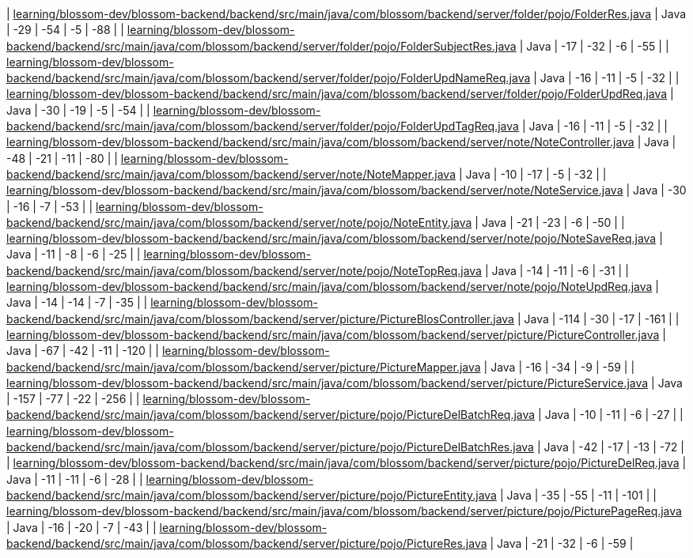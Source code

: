 | [learning/blossom-dev/blossom-backend/backend/src/main/java/com/blossom/backend/server/folder/pojo/FolderRes.java](/learning/blossom-dev/blossom-backend/backend/src/main/java/com/blossom/backend/server/folder/pojo/FolderRes.java) | Java | -29 | -54 | -5 | -88 |
| [learning/blossom-dev/blossom-backend/backend/src/main/java/com/blossom/backend/server/folder/pojo/FolderSubjectRes.java](/learning/blossom-dev/blossom-backend/backend/src/main/java/com/blossom/backend/server/folder/pojo/FolderSubjectRes.java) | Java | -17 | -32 | -6 | -55 |
| [learning/blossom-dev/blossom-backend/backend/src/main/java/com/blossom/backend/server/folder/pojo/FolderUpdNameReq.java](/learning/blossom-dev/blossom-backend/backend/src/main/java/com/blossom/backend/server/folder/pojo/FolderUpdNameReq.java) | Java | -16 | -11 | -5 | -32 |
| [learning/blossom-dev/blossom-backend/backend/src/main/java/com/blossom/backend/server/folder/pojo/FolderUpdReq.java](/learning/blossom-dev/blossom-backend/backend/src/main/java/com/blossom/backend/server/folder/pojo/FolderUpdReq.java) | Java | -30 | -19 | -5 | -54 |
| [learning/blossom-dev/blossom-backend/backend/src/main/java/com/blossom/backend/server/folder/pojo/FolderUpdTagReq.java](/learning/blossom-dev/blossom-backend/backend/src/main/java/com/blossom/backend/server/folder/pojo/FolderUpdTagReq.java) | Java | -16 | -11 | -5 | -32 |
| [learning/blossom-dev/blossom-backend/backend/src/main/java/com/blossom/backend/server/note/NoteController.java](/learning/blossom-dev/blossom-backend/backend/src/main/java/com/blossom/backend/server/note/NoteController.java) | Java | -48 | -21 | -11 | -80 |
| [learning/blossom-dev/blossom-backend/backend/src/main/java/com/blossom/backend/server/note/NoteMapper.java](/learning/blossom-dev/blossom-backend/backend/src/main/java/com/blossom/backend/server/note/NoteMapper.java) | Java | -10 | -17 | -5 | -32 |
| [learning/blossom-dev/blossom-backend/backend/src/main/java/com/blossom/backend/server/note/NoteService.java](/learning/blossom-dev/blossom-backend/backend/src/main/java/com/blossom/backend/server/note/NoteService.java) | Java | -30 | -16 | -7 | -53 |
| [learning/blossom-dev/blossom-backend/backend/src/main/java/com/blossom/backend/server/note/pojo/NoteEntity.java](/learning/blossom-dev/blossom-backend/backend/src/main/java/com/blossom/backend/server/note/pojo/NoteEntity.java) | Java | -21 | -23 | -6 | -50 |
| [learning/blossom-dev/blossom-backend/backend/src/main/java/com/blossom/backend/server/note/pojo/NoteSaveReq.java](/learning/blossom-dev/blossom-backend/backend/src/main/java/com/blossom/backend/server/note/pojo/NoteSaveReq.java) | Java | -11 | -8 | -6 | -25 |
| [learning/blossom-dev/blossom-backend/backend/src/main/java/com/blossom/backend/server/note/pojo/NoteTopReq.java](/learning/blossom-dev/blossom-backend/backend/src/main/java/com/blossom/backend/server/note/pojo/NoteTopReq.java) | Java | -14 | -11 | -6 | -31 |
| [learning/blossom-dev/blossom-backend/backend/src/main/java/com/blossom/backend/server/note/pojo/NoteUpdReq.java](/learning/blossom-dev/blossom-backend/backend/src/main/java/com/blossom/backend/server/note/pojo/NoteUpdReq.java) | Java | -14 | -14 | -7 | -35 |
| [learning/blossom-dev/blossom-backend/backend/src/main/java/com/blossom/backend/server/picture/PictureBlosController.java](/learning/blossom-dev/blossom-backend/backend/src/main/java/com/blossom/backend/server/picture/PictureBlosController.java) | Java | -114 | -30 | -17 | -161 |
| [learning/blossom-dev/blossom-backend/backend/src/main/java/com/blossom/backend/server/picture/PictureController.java](/learning/blossom-dev/blossom-backend/backend/src/main/java/com/blossom/backend/server/picture/PictureController.java) | Java | -67 | -42 | -11 | -120 |
| [learning/blossom-dev/blossom-backend/backend/src/main/java/com/blossom/backend/server/picture/PictureMapper.java](/learning/blossom-dev/blossom-backend/backend/src/main/java/com/blossom/backend/server/picture/PictureMapper.java) | Java | -16 | -34 | -9 | -59 |
| [learning/blossom-dev/blossom-backend/backend/src/main/java/com/blossom/backend/server/picture/PictureService.java](/learning/blossom-dev/blossom-backend/backend/src/main/java/com/blossom/backend/server/picture/PictureService.java) | Java | -157 | -77 | -22 | -256 |
| [learning/blossom-dev/blossom-backend/backend/src/main/java/com/blossom/backend/server/picture/pojo/PictureDelBatchReq.java](/learning/blossom-dev/blossom-backend/backend/src/main/java/com/blossom/backend/server/picture/pojo/PictureDelBatchReq.java) | Java | -10 | -11 | -6 | -27 |
| [learning/blossom-dev/blossom-backend/backend/src/main/java/com/blossom/backend/server/picture/pojo/PictureDelBatchRes.java](/learning/blossom-dev/blossom-backend/backend/src/main/java/com/blossom/backend/server/picture/pojo/PictureDelBatchRes.java) | Java | -42 | -17 | -13 | -72 |
| [learning/blossom-dev/blossom-backend/backend/src/main/java/com/blossom/backend/server/picture/pojo/PictureDelReq.java](/learning/blossom-dev/blossom-backend/backend/src/main/java/com/blossom/backend/server/picture/pojo/PictureDelReq.java) | Java | -11 | -11 | -6 | -28 |
| [learning/blossom-dev/blossom-backend/backend/src/main/java/com/blossom/backend/server/picture/pojo/PictureEntity.java](/learning/blossom-dev/blossom-backend/backend/src/main/java/com/blossom/backend/server/picture/pojo/PictureEntity.java) | Java | -35 | -55 | -11 | -101 |
| [learning/blossom-dev/blossom-backend/backend/src/main/java/com/blossom/backend/server/picture/pojo/PicturePageReq.java](/learning/blossom-dev/blossom-backend/backend/src/main/java/com/blossom/backend/server/picture/pojo/PicturePageReq.java) | Java | -16 | -20 | -7 | -43 |
| [learning/blossom-dev/blossom-backend/backend/src/main/java/com/blossom/backend/server/picture/pojo/PictureRes.java](/learning/blossom-dev/blossom-backend/backend/src/main/java/com/blossom/backend/server/picture/pojo/PictureRes.java) | Java | -21 | -32 | -6 | -59 |